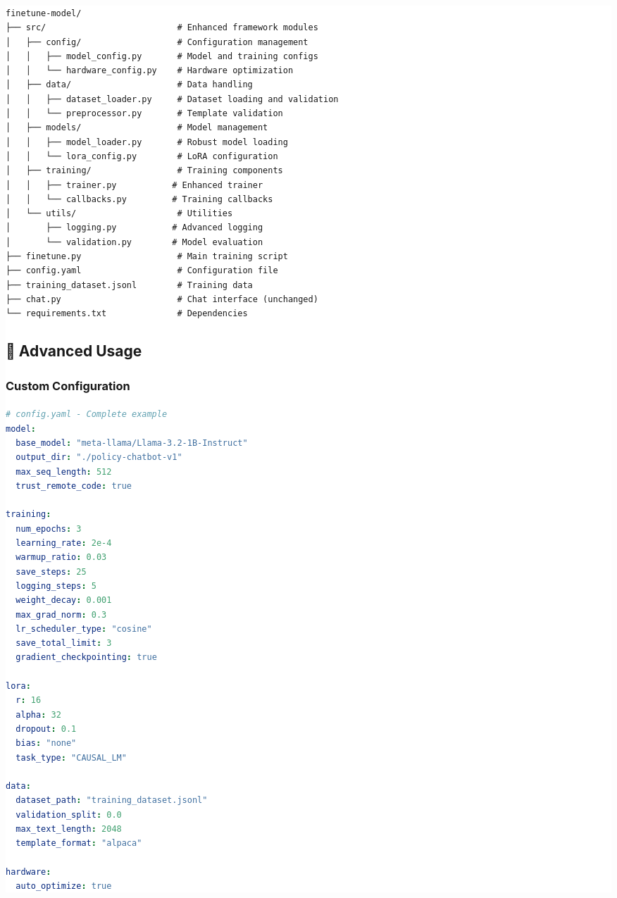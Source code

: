 ```
finetune-model/
├── src/                          # Enhanced framework modules
│   ├── config/                   # Configuration management
│   │   ├── model_config.py       # Model and training configs
│   │   └── hardware_config.py    # Hardware optimization
│   ├── data/                     # Data handling
│   │   ├── dataset_loader.py     # Dataset loading and validation
│   │   └── preprocessor.py       # Template validation
│   ├── models/                   # Model management
│   │   ├── model_loader.py       # Robust model loading
│   │   └── lora_config.py        # LoRA configuration
│   ├── training/                 # Training components
│   │   ├── trainer.py           # Enhanced trainer
│   │   └── callbacks.py         # Training callbacks
│   └── utils/                    # Utilities
│       ├── logging.py           # Advanced logging
│       └── validation.py        # Model evaluation
├── finetune.py                   # Main training script
├── config.yaml                   # Configuration file
├── training_dataset.jsonl        # Training data
├── chat.py                       # Chat interface (unchanged)
└── requirements.txt              # Dependencies
```

## 🔧 Advanced Usage

### Custom Configuration

```yaml
# config.yaml - Complete example
model:
  base_model: "meta-llama/Llama-3.2-1B-Instruct"
  output_dir: "./policy-chatbot-v1"
  max_seq_length: 512
  trust_remote_code: true

training:
  num_epochs: 3
  learning_rate: 2e-4
  warmup_ratio: 0.03
  save_steps: 25
  logging_steps: 5
  weight_decay: 0.001
  max_grad_norm: 0.3
  lr_scheduler_type: "cosine"
  save_total_limit: 3
  gradient_checkpointing: true

lora:
  r: 16
  alpha: 32
  dropout: 0.1
  bias: "none"
  task_type: "CAUSAL_LM"

data:
  dataset_path: "training_dataset.jsonl"
  validation_split: 0.0
  max_text_length: 2048
  template_format: "alpaca"

hardware:
  auto_optimize: true
```